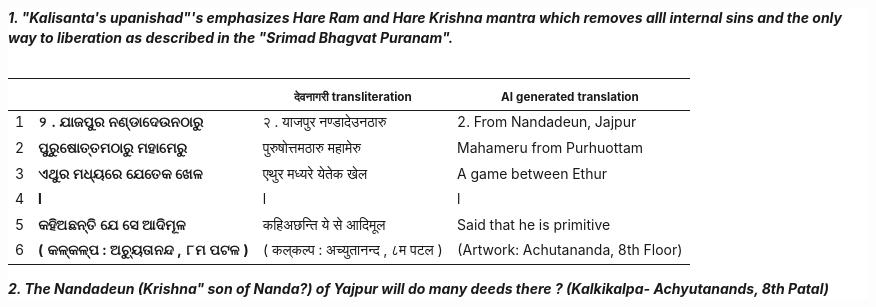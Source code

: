
**_1. "Kalisanta's upanishad"'s emphasizes Hare Ram and Hare Krishna mantra which removes alll internal sins and the only way to liberation as described in the "Srimad Bhagvat Puranam"._**


## 
| | | <sub>देवनागरी transliteration</sub> | <sub>AI generated translation</sub> |
| --- | --- | --- | ---|
| 1 | **୨ . ଯାଜପୁର ନଣ୍ଡାଦେଉନଠାରୁ** | २ . याजपुर नण्डादेउनठारु | 2. From Nandadeun, Jajpur | 
| 2 | **ପୁରୁଷୋତ୍ତମଠାରୁ ମହାମେରୁ** | पुरुषोत्तमठारु महामेरु | Mahameru from Purhuottam | 
| 3 | **ଏଥୁର ମଧ୍ୟରେ ଯେତେକ ଖେଳ** | एथुर मध्यरे येतेक खेल | A game between Ethur | 
| 4 | **l** | l | l | 
| 5 | **କହିଅଛନ୍ତି ଯେ ସେ ଆଦିମୂଳ** | कहिअछन्ति ये से आदिमूल | Said that he is primitive | 
| 6 | **( କଳ୍‌କଳ୍ପ : ଅଚ୍ୟୁତାନନ୍ଦ , ୮ମ ପଟଳ )** | ( कल्‌कल्प : अच्युतानन्द , ८म पटल ) | (Artwork: Achutananda, 8th Floor) | 


**_2. The Nandadeun (Krishna" son of Nanda?) of Yajpur will do many deeds there ? (Kalkikalpa- Achyutanands, 8th Patal)_**

